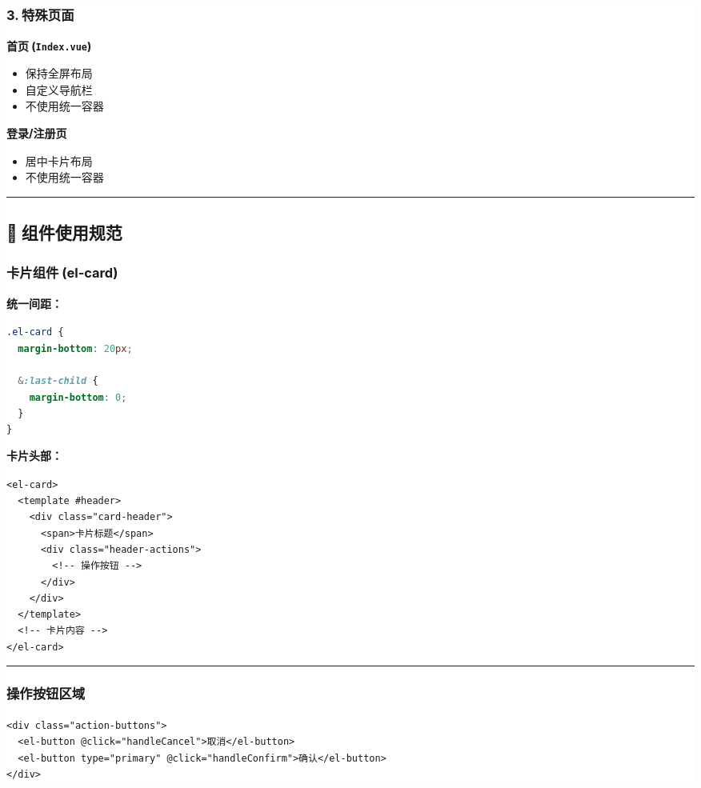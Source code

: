 
### 3. 特殊页面

**首页 (`Index.vue`)**
- 保持全屏布局
- 自定义导航栏
- 不使用统一容器

**登录/注册页**
- 居中卡片布局
- 不使用统一容器

---

## 🧩 组件使用规范

### 卡片组件 (el-card)

**统一间距：**
```scss
.el-card {
  margin-bottom: 20px;

  &:last-child {
    margin-bottom: 0;
  }
}
```

**卡片头部：**
```vue
<el-card>
  <template #header>
    <div class="card-header">
      <span>卡片标题</span>
      <div class="header-actions">
        <!-- 操作按钮 -->
      </div>
    </div>
  </template>
  <!-- 卡片内容 -->
</el-card>
```

---

### 操作按钮区域

```vue
<div class="action-buttons">
  <el-button @click="handleCancel">取消</el-button>
  <el-button type="primary" @click="handleConfirm">确认</el-button>
</div>
```
